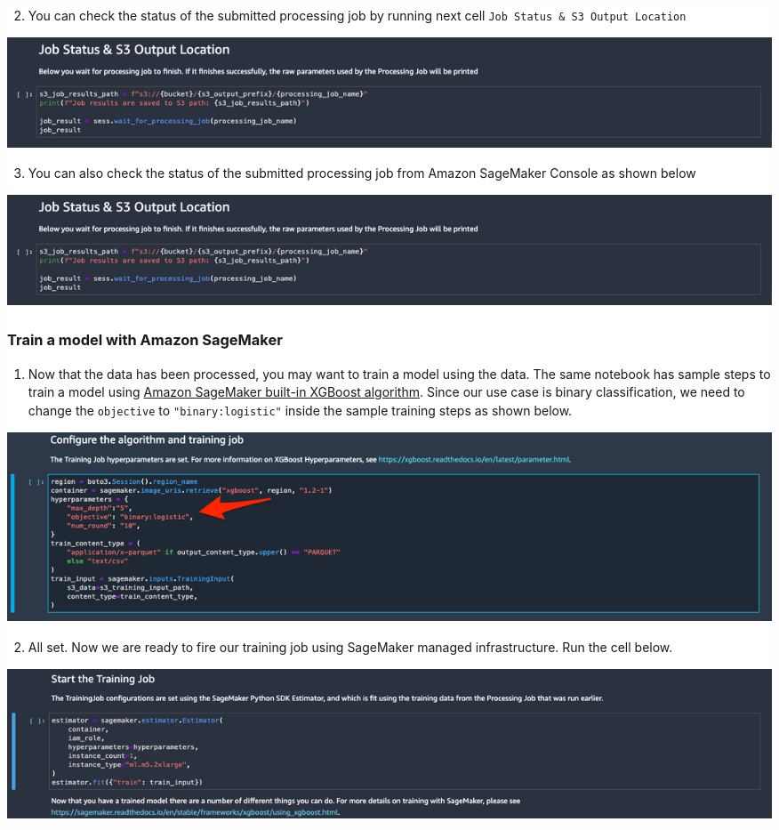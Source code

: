 2) You can check the status of the submitted processing job by running next cell `Job Status & S3 Output Location`

![import_data](images/preprocessing-job-status.png)


3) You can also check the status of the submitted processing job from Amazon SageMaker Console as shown below

![import_data](images/preprocessing-job-status.png)


###  Train a model with Amazon SageMaker

1) Now that the data has been processed, you may want to train a model using the data.  The same notebook has sample steps to train a model using [Amazon SageMaker built-in XGBoost algorithm](https://docs.aws.amazon.com/sagemaker/latest/dg/xgboost.html).  Since our use case is binary classification, we need to change the `objective` to `"binary:logistic"` inside the sample training steps as shown below.


![import_data](images/change-objective.png)

2) All set.  Now we are ready to fire our training job using SageMaker managed infrastructure.  Run the cell below.

![import_data](images/submit-training-job.png)
